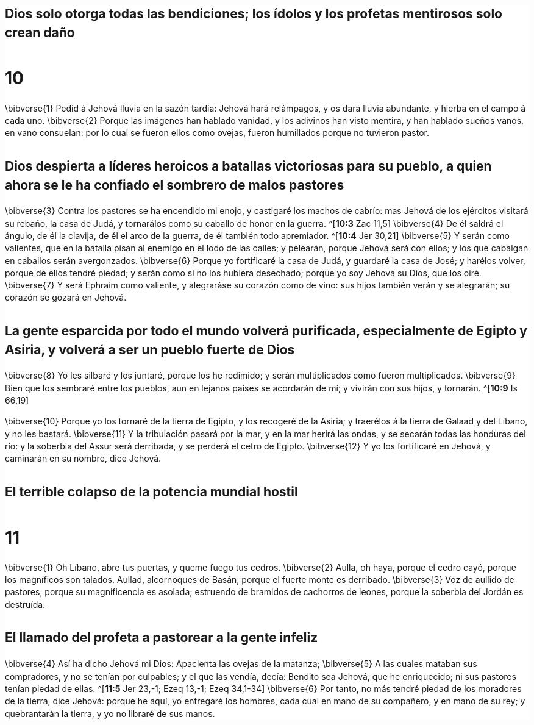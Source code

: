 ## Dios solo otorga todas las bendiciones; los ídolos y los profetas mentirosos solo crean daño
# 10 
\bibverse{1} Pedid á Jehová lluvia en la sazón tardía: Jehová hará relámpagos, y os dará lluvia abundante, y hierba en el campo á cada uno. \bibverse{2} Porque las imágenes han hablado vanidad, y los adivinos han visto mentira, y han hablado sueños vanos, en vano consuelan: por lo cual se fueron ellos como ovejas, fueron humillados porque no tuvieron pastor. 

## Dios despierta a líderes heroicos a batallas victoriosas para su pueblo, a quien ahora se le ha confiado el sombrero de malos pastores
\bibverse{3} Contra los pastores se ha encendido mi enojo, y castigaré los machos de cabrío: mas Jehová de los ejércitos visitará su rebaño, la casa de Judá, y tornarálos como su caballo de honor en la guerra. ^[**10:3** Zac 11,5] \bibverse{4} De él saldrá el ángulo, de él la clavija, de él el arco de la guerra, de él también todo apremiador. ^[**10:4** Jer 30,21] \bibverse{5} Y serán como valientes, que en la batalla pisan al enemigo en el lodo de las calles; y pelearán, porque Jehová será con ellos; y los que cabalgan en caballos serán avergonzados. \bibverse{6} Porque yo fortificaré la casa de Judá, y guardaré la casa de José; y harélos volver, porque de ellos tendré piedad; y serán como si no los hubiera desechado; porque yo soy Jehová su Dios, que los oiré. \bibverse{7} Y será Ephraim como valiente, y alegraráse su corazón como de vino: sus hijos también verán y se alegrarán; su corazón se gozará en Jehová. 
 

## La gente esparcida por todo el mundo volverá purificada, especialmente de Egipto y Asiria, y volverá a ser un pueblo fuerte de Dios
\bibverse{8} Yo les silbaré y los juntaré, porque los he redimido; y serán multiplicados como fueron multiplicados. \bibverse{9} Bien que los sembraré entre los pueblos, aun en lejanos países se acordarán de mí; y vivirán con sus hijos, y tornarán. ^[**10:9** Is 66,19] 


\bibverse{10} Porque yo los tornaré de la tierra de Egipto, y los recogeré de la Asiria; y traerélos á la tierra de Galaad y del Líbano, y no les bastará. \bibverse{11} Y la tribulación pasará por la mar, y en la mar herirá las ondas, y se secarán todas las honduras del río: y la soberbia del Assur será derribada, y se perderá el cetro de Egipto. \bibverse{12} Y yo los fortificaré en Jehová, y caminarán en su nombre, dice Jehová. 

## El terrible colapso de la potencia mundial hostil
# 11 
\bibverse{1} Oh Líbano, abre tus puertas, y queme fuego tus cedros. \bibverse{2} Aulla, oh haya, porque el cedro cayó, porque los magníficos son talados. Aullad, alcornoques de Basán, porque el fuerte monte es derribado. \bibverse{3} Voz de aullido de pastores, porque su magnificencia es asolada; estruendo de bramidos de cachorros de leones, porque la soberbia del Jordán es destruída. 

## El llamado del profeta a pastorear a la gente infeliz
\bibverse{4} Así ha dicho Jehová mi Dios: Apacienta las ovejas de la matanza; \bibverse{5} A las cuales mataban sus compradores, y no se tenían por culpables; y el que las vendía, decía: Bendito sea Jehová, que he enriquecido; ni sus pastores tenían piedad de ellas. ^[**11:5** Jer 23,-1; Ezeq 13,-1; Ezeq 34,1-34] \bibverse{6} Por tanto, no más tendré piedad de los moradores de la tierra, dice Jehová: porque he aquí, yo entregaré los hombres, cada cual en mano de su compañero, y en mano de su rey; y quebrantarán la tierra, y yo no libraré de sus manos. 
